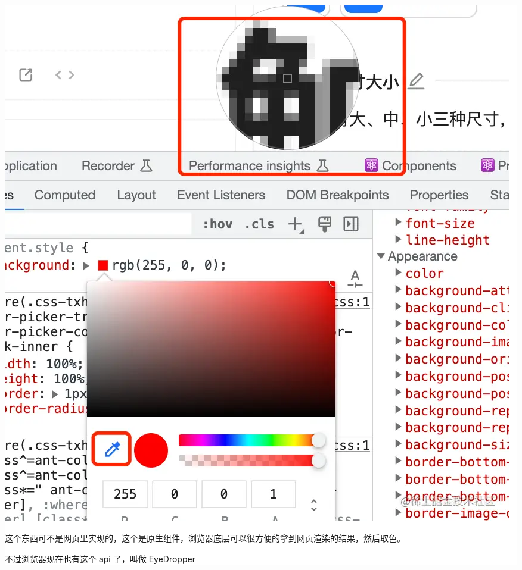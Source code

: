 ![](./images/72b4ba67af3882fc36f8c3474feb0e58.webp )

这个东西可不是网页里实现的，这个是原生组件，浏览器底层可以很方便的拿到网页渲染的结果，然后取色。

不过浏览器现在也有这个 api 了，叫做 EyeDropper
